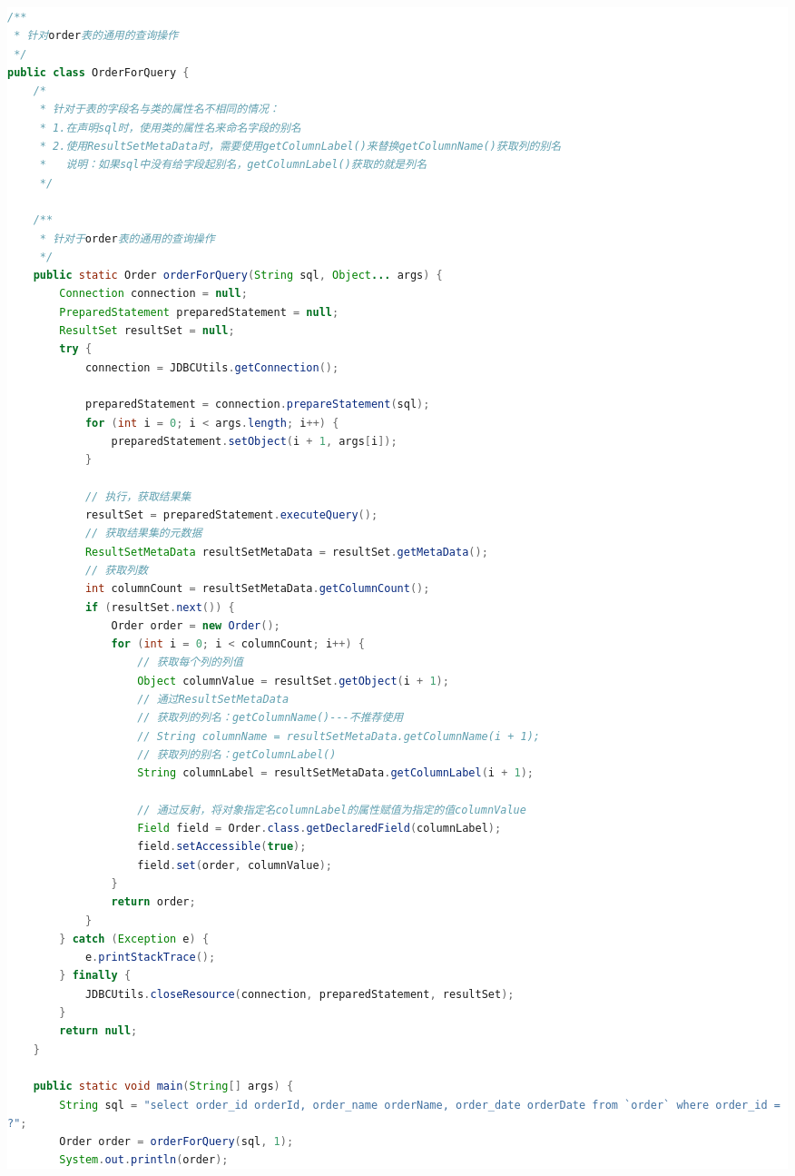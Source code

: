   ```java
  /**
   * 针对order表的通用的查询操作
   */
  public class OrderForQuery {
      /*
       * 针对于表的字段名与类的属性名不相同的情况：
       * 1.在声明sql时，使用类的属性名来命名字段的别名
       * 2.使用ResultSetMetaData时，需要使用getColumnLabel()来替换getColumnName()获取列的别名
       *   说明：如果sql中没有给字段起别名，getColumnLabel()获取的就是列名
       */
  
      /**
       * 针对于order表的通用的查询操作
       */
      public static Order orderForQuery(String sql, Object... args) {
          Connection connection = null;
          PreparedStatement preparedStatement = null;
          ResultSet resultSet = null;
          try {
              connection = JDBCUtils.getConnection();
  
              preparedStatement = connection.prepareStatement(sql);
              for (int i = 0; i < args.length; i++) {
                  preparedStatement.setObject(i + 1, args[i]);
              }
  
              // 执行，获取结果集
              resultSet = preparedStatement.executeQuery();
              // 获取结果集的元数据
              ResultSetMetaData resultSetMetaData = resultSet.getMetaData();
              // 获取列数
              int columnCount = resultSetMetaData.getColumnCount();
              if (resultSet.next()) {
                  Order order = new Order();
                  for (int i = 0; i < columnCount; i++) {
                      // 获取每个列的列值
                      Object columnValue = resultSet.getObject(i + 1);
                      // 通过ResultSetMetaData
                      // 获取列的列名：getColumnName()---不推荐使用
                      // String columnName = resultSetMetaData.getColumnName(i + 1);
                      // 获取列的别名：getColumnLabel()
                      String columnLabel = resultSetMetaData.getColumnLabel(i + 1);
  
                      // 通过反射，将对象指定名columnLabel的属性赋值为指定的值columnValue
                      Field field = Order.class.getDeclaredField(columnLabel);
                      field.setAccessible(true);
                      field.set(order, columnValue);
                  }
                  return order;
              }
          } catch (Exception e) {
              e.printStackTrace();
          } finally {
              JDBCUtils.closeResource(connection, preparedStatement, resultSet);
          }
          return null;
      }
  
      public static void main(String[] args) {
          String sql = "select order_id orderId, order_name orderName, order_date orderDate from `order` where order_id = ?";
          Order order = orderForQuery(sql, 1);
          System.out.println(order);
  ```